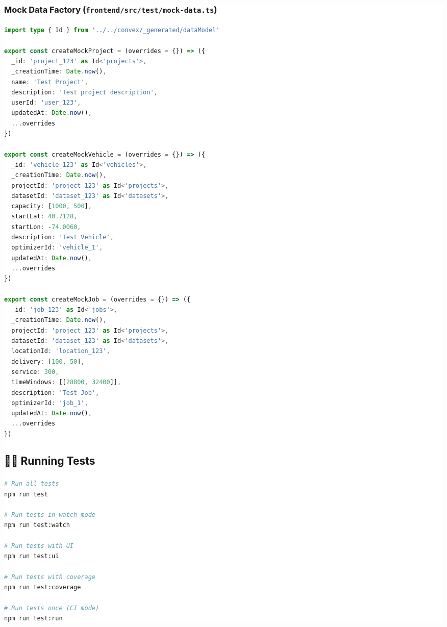 ### Mock Data Factory (`frontend/src/test/mock-data.ts`)

```typescript
import type { Id } from '../../convex/_generated/dataModel'

export const createMockProject = (overrides = {}) => ({
  _id: 'project_123' as Id<'projects'>,
  _creationTime: Date.now(),
  name: 'Test Project',
  description: 'Test project description',
  userId: 'user_123',
  updatedAt: Date.now(),
  ...overrides
})

export const createMockVehicle = (overrides = {}) => ({
  _id: 'vehicle_123' as Id<'vehicles'>,
  _creationTime: Date.now(),
  projectId: 'project_123' as Id<'projects'>,
  datasetId: 'dataset_123' as Id<'datasets'>,
  capacity: [1000, 500],
  startLat: 40.7128,
  startLon: -74.0060,
  description: 'Test Vehicle',
  optimizerId: 'vehicle_1',
  updatedAt: Date.now(),
  ...overrides
})

export const createMockJob = (overrides = {}) => ({
  _id: 'job_123' as Id<'jobs'>,
  _creationTime: Date.now(),
  projectId: 'project_123' as Id<'projects'>,
  datasetId: 'dataset_123' as Id<'datasets'>,
  locationId: 'location_123',
  delivery: [100, 50],
  service: 300,
  timeWindows: [[28800, 32400]],
  description: 'Test Job',
  optimizerId: 'job_1',
  updatedAt: Date.now(),
  ...overrides
})
```

## 🏃‍♂️ Running Tests

```bash
# Run all tests
npm run test

# Run tests in watch mode
npm run test:watch

# Run tests with UI
npm run test:ui

# Run tests with coverage
npm run test:coverage

# Run tests once (CI mode)
npm run test:run
```
